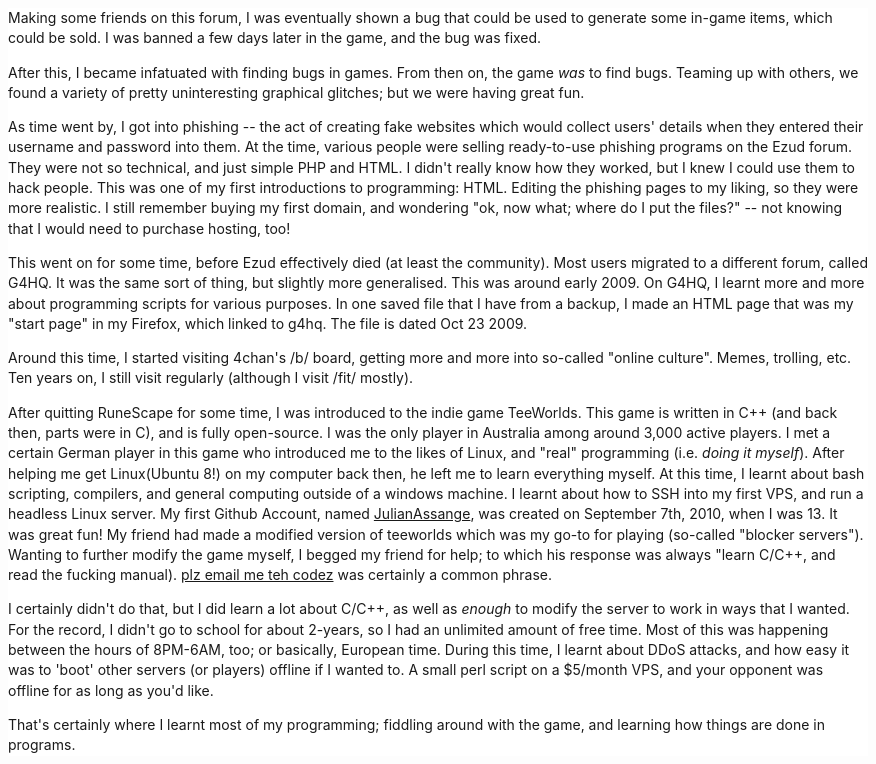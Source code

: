 Making some friends on this forum, I was eventually shown a bug that could be used to generate some in-game items, which could be sold. I was banned a few days later in the game, and the bug was fixed.

After this, I became infatuated with finding bugs in games. From then on, the game _was_ to find bugs.
Teaming up with others, we found a variety of pretty uninteresting graphical glitches; but we were having great fun.

As time went by, I got into phishing -- the act of creating fake websites which would collect users' details when they entered their username and password into them.
At the time, various people were selling ready-to-use phishing programs on the Ezud forum. They were not so technical, and just simple PHP and HTML. I didn't really know how they worked, but I knew I could use them to hack people.
This was one of my first introductions to programming: HTML. Editing the phishing pages to my liking, so they were more realistic. I still remember buying my first domain, and wondering "ok, now what; where do I put the files?" -- not knowing that I would need to purchase hosting, too!

This went on for some time, before Ezud effectively died (at least the community). Most users migrated to a different forum, called G4HQ. It was the same sort of thing, but slightly more generalised. This was around early 2009.
On G4HQ, I learnt more and more about programming scripts for various purposes. In one saved file that I have from a backup, I made an HTML page that was my "start page" in my Firefox, which linked to g4hq. The file is dated Oct 23  2009.

Around this time, I started visiting 4chan's /b/ board, getting more and more into so-called "online culture". Memes, trolling, etc. Ten years on, I still visit regularly (although I visit /fit/ mostly).

After quitting RuneScape for some time, I was introduced to the indie game TeeWorlds. This game is written in C++ (and back then, parts were in C), and is fully open-source. I was the only player in Australia among around 3,000 active players.
I met a certain German player in this game who introduced me to the likes of Linux, and "real" programming (i.e. _doing it myself_). After helping me get Linux(Ubuntu 8!) on my computer back then, he left me to learn everything myself.
At this time, I learnt about bash scripting, compilers, and general computing outside of a windows machine. I learnt about how to SSH into my first VPS, and run a headless Linux server. My first Github Account, named [JulianAssange](https://github.com/JulianAssange), was created on September 7th, 2010, when I was 13. It was great fun!
My friend had made a modified version of teeworlds which was my go-to for playing (so-called "blocker servers"). Wanting to further modify the game myself, I begged my friend for help; to which his response was always "learn C/C++, and read the fucking manual). [plz email me teh codez](https://thedailywtf.com/articles/plz-email-me-teh-codez) was certainly a common phrase.

I certainly didn't do that, but I did learn a lot about C/C++, as well as _enough_ to modify the server to work in ways that I wanted. For the record, I didn't go to school for about 2-years, so I had an unlimited amount of free time. Most of this was happening between the hours of 8PM-6AM, too; or basically, European time.
During this time, I learnt about DDoS attacks, and how easy it was to 'boot' other servers (or players) offline if I wanted to. A small perl script on a $5/month VPS, and your opponent was offline for as long as you'd like.

That's certainly where I learnt most of my programming; fiddling around with the game, and learning how things are done in programs.
